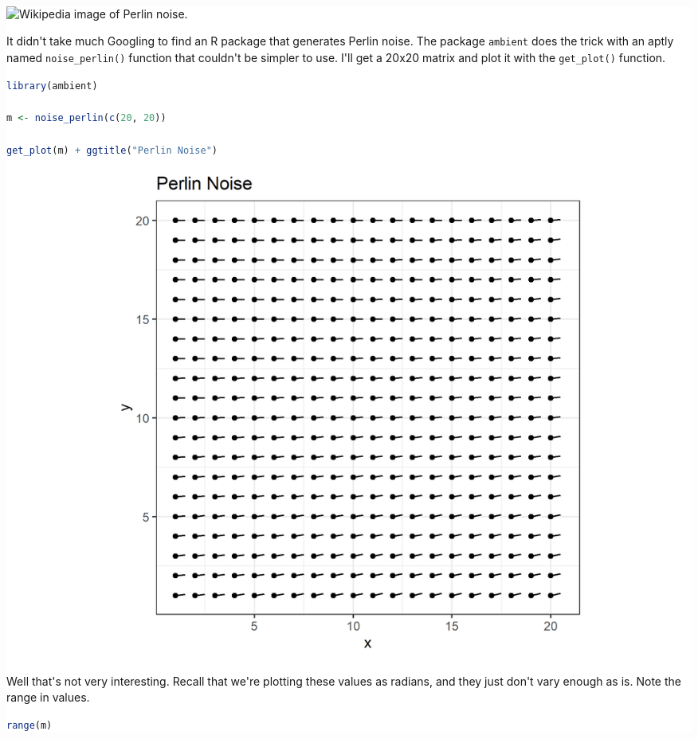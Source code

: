 ![Wikipedia image of Perlin noise.](https://upload.wikimedia.org/wikipedia/commons/d/da/Perlin_noise.jpg)

It didn't take much Googling to find an R package that generates Perlin noise. The package `ambient` does the trick with an aptly named `noise_perlin()` function that couldn't be simpler to use. I'll get a 20x20 matrix and plot it with the `get_plot()` function.


```r
library(ambient)

m <- noise_perlin(c(20, 20))

get_plot(m) + ggtitle("Perlin Noise")
```

![](/assets/images/flow/unnamed-chunk-8-1.png)

Well that's not very interesting. Recall that we're plotting these values as radians, and they just don't vary enough as is. Note the range in values.


```r
range(m)
```
